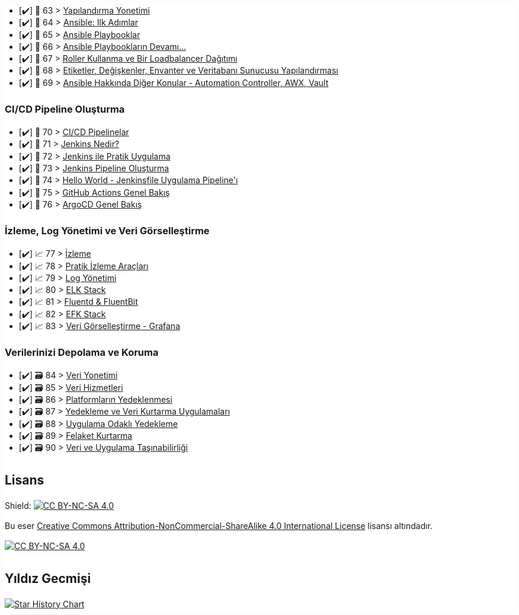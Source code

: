 - [✔️] 📜 63 > [Yapılandırma Yonetimi](Days/day63.md)
- [✔️] 📜 64 > [Ansible: Ilk Adımlar](Days/day64.md)
- [✔️] 📜 65 > [Ansible Playbooklar](Days/day65.md)
- [✔️] 📜 66 > [Ansible Playbookların Devamı...](Days/day66.md)
- [✔️] 📜 67 > [Roller Kullanma ve Bir Loadbalancer Dağıtımı](Days/day67.md)
- [✔️] 📜 68 > [Etiketler, Değişkenler, Envanter ve Veritabanı Sunucusu Yapılandırması](Days/day68.md)
- [✔️] 📜 69 > [Ansible Hakkında Diğer Konular - Automation Controller, AWX, Vault](Days/day69.md)

### CI/CD Pipeline Oluşturma

- [✔️] 🔄 70 > [CI/CD Pipelinelar](Days/day70.md)
- [✔️] 🔄 71 > [Jenkins Nedir?](Days/day71.md)
- [✔️] 🔄 72 > [Jenkins ile Pratik Uygulama](Days/day72.md)
- [✔️] 🔄 73 > [Jenkins Pipeline Oluşturma](Days/day73.md)
- [✔️] 🔄 74 > [Hello World - Jenkinsfile Uygulama Pipeline'ı](Days/day74.md)
- [✔️] 🔄 75 > [GitHub Actions Genel Bakış](Days/day75.md)
- [✔️] 🔄 76 > [ArgoCD Genel Bakış](Days/day76.md)

### İzleme, Log Yönetimi ve Veri Görselleştirme

- [✔️] 📈 77 > [İzleme](Days/day77.md)
- [✔️] 📈 78 > [Pratik İzleme Araçları](Days/day78.md)
- [✔️] 📈 79 > [Log Yönetimi](Days/day79.md)
- [✔️] 📈 80 > [ELK Stack](Days/day80.md)
- [✔️] 📈 81 > [Fluentd & FluentBit](Days/day81.md)
- [✔️] 📈 82 > [EFK Stack](Days/day82.md)
- [✔️] 📈 83 > [Veri Görselleştirme - Grafana](Days/day83.md)

### Verilerinizi Depolama ve Koruma

- [✔️] 🗃️ 84 > [Veri Yonetimi](Days/day84.md)
- [✔️] 🗃️ 85 > [Veri Hizmetleri](Days/day85.md)
- [✔️] 🗃️ 86 > [Platformların Yedeklenmesi](Days/day86.md)
- [✔️] 🗃️ 87 > [Yedekleme ve Veri Kurtarma Uygulamaları](Days/day87.md)
- [✔️] 🗃️ 88 > [Uygulama Odaklı Yedekleme](Days/day88.md)
- [✔️] 🗃️ 89 > [Felaket Kurtarma](Days/day89.md)
- [✔️] 🗃️ 90 > [Veri ve Uygulama Taşınabilirliği](Days/day90.md)

## Lisans

Shield: [![CC BY-NC-SA 4.0][cc-by-nc-sa-shield]][cc-by-nc-sa]

Bu eser
[Creative Commons Attribution-NonCommercial-ShareAlike 4.0 International License][cc-by-nc-sa] lisansı altındadır.

[![CC BY-NC-SA 4.0][cc-by-nc-sa-image]][cc-by-nc-sa]

## Yıldız Gecmişi

[![Star History Chart](https://api.star-history.com/svg?repos=MichaelCade/90DaysOfDevOps&type=Timeline)](https://star-history.com/#MichaelCade/90DaysOfDevOps&Timeline)

[cc-by-nc-sa]: https://creativecommons.org/licenses/by-nc-sa/4.0/deed.es
[cc-by-nc-sa-image]: https://licensebuttons.net/l/by-nc-sa/4.0/88x31.png
[cc-by-nc-sa-shield]: https://img.shields.io/badge/License-CC%20BY--NC--SA%204.0-lightgrey.svg
